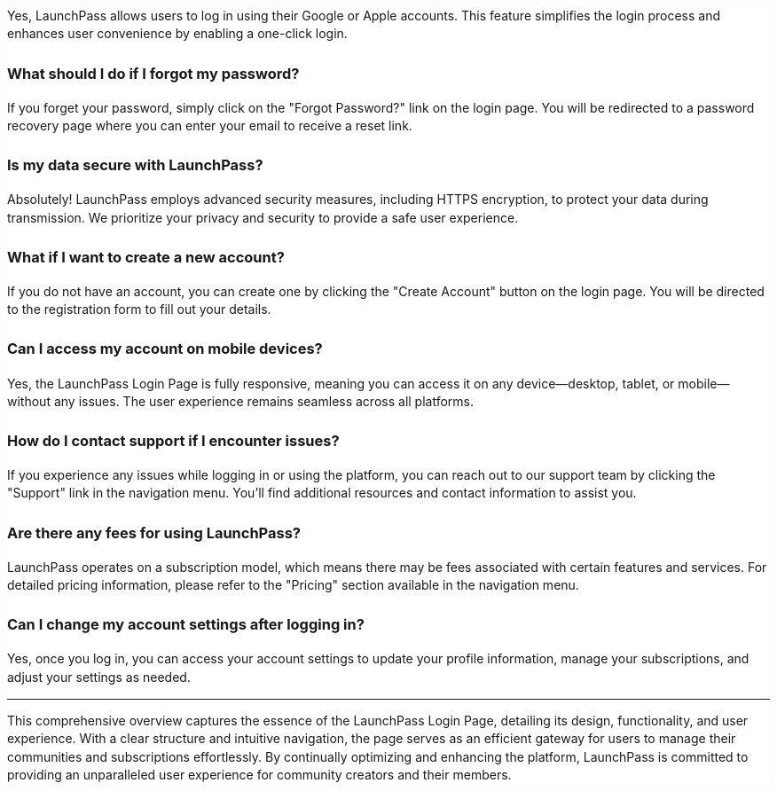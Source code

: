 Yes, LaunchPass allows users to log in using their Google or Apple accounts. This feature simplifies the login process and enhances user convenience by enabling a one-click login.

### What should I do if I forgot my password?

If you forget your password, simply click on the "Forgot Password?" link on the login page. You will be redirected to a password recovery page where you can enter your email to receive a reset link.

### Is my data secure with LaunchPass?

Absolutely! LaunchPass employs advanced security measures, including HTTPS encryption, to protect your data during transmission. We prioritize your privacy and security to provide a safe user experience.

### What if I want to create a new account?

If you do not have an account, you can create one by clicking the "Create Account" button on the login page. You will be directed to the registration form to fill out your details.

### Can I access my account on mobile devices?

Yes, the LaunchPass Login Page is fully responsive, meaning you can access it on any device—desktop, tablet, or mobile—without any issues. The user experience remains seamless across all platforms.

### How do I contact support if I encounter issues?

If you experience any issues while logging in or using the platform, you can reach out to our support team by clicking the "Support" link in the navigation menu. You’ll find additional resources and contact information to assist you.

### Are there any fees for using LaunchPass?

LaunchPass operates on a subscription model, which means there may be fees associated with certain features and services. For detailed pricing information, please refer to the "Pricing" section available in the navigation menu.

### Can I change my account settings after logging in?

Yes, once you log in, you can access your account settings to update your profile information, manage your subscriptions, and adjust your settings as needed.

---

This comprehensive overview captures the essence of the LaunchPass Login Page, detailing its design, functionality, and user experience. With a clear structure and intuitive navigation, the page serves as an efficient gateway for users to manage their communities and subscriptions effortlessly. By continually optimizing and enhancing the platform, LaunchPass is committed to providing an unparalleled user experience for community creators and their members.
